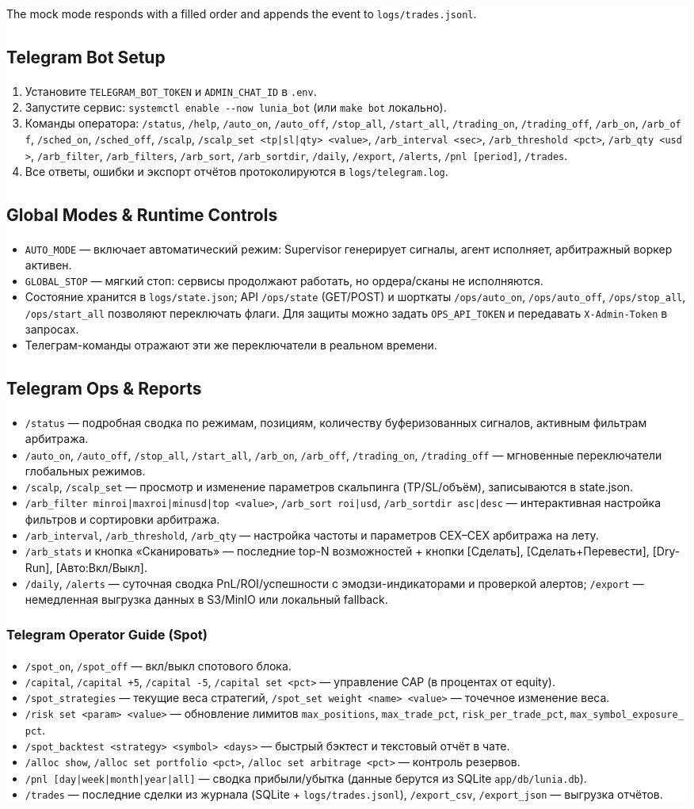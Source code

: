 The mock mode responds with a filled order and appends the event to `logs/trades.jsonl`.

## Telegram Bot Setup

1. Установите `TELEGRAM_BOT_TOKEN` и `ADMIN_CHAT_ID` в `.env`.
2. Запустите сервис: `systemctl enable --now lunia_bot` (или `make bot` локально).
3. Команды оператора: `/status`, `/help`, `/auto_on`, `/auto_off`, `/stop_all`, `/start_all`, `/trading_on`, `/trading_off`, `/arb_on`, `/arb_off`, `/sched_on`, `/sched_off`, `/scalp`, `/scalp_set <tp|sl|qty> <value>`, `/arb_interval <sec>`, `/arb_threshold <pct>`, `/arb_qty <usd>`, `/arb_filter`, `/arb_filters`, `/arb_sort`, `/arb_sortdir`, `/daily`, `/export`, `/alerts`, `/pnl [period]`, `/trades`.
4. Все ответы, ошибки и экспорт отчётов протоколируются в `logs/telegram.log`.

## Global Modes & Runtime Controls

* `AUTO_MODE` — включает автоматический режим: Supervisor генерирует сигналы, агент исполняет, арбитражный воркер активен.
* `GLOBAL_STOP` — мягкий стоп: сервисы продолжают работать, но ордера/сканы не исполняются.
* Состояние хранится в `logs/state.json`; API `/ops/state` (GET/POST) и шорткаты `/ops/auto_on`, `/ops/auto_off`, `/ops/stop_all`, `/ops/start_all` позволяют переключать флаги. Для защиты можно задать `OPS_API_TOKEN` и передавать `X-Admin-Token` в запросах.
* Телеграм-команды отражают эти же переключатели в реальном времени.

## Telegram Ops & Reports

* `/status` — подробная сводка по режимам, позициям, количеству буферизованных сигналов, активным фильтрам арбитража.
* `/auto_on`, `/auto_off`, `/stop_all`, `/start_all`, `/arb_on`, `/arb_off`, `/trading_on`, `/trading_off` — мгновенные переключатели глобальных режимов.
* `/scalp`, `/scalp_set` — просмотр и изменение параметров скальпинга (TP/SL/объём), записываются в state.json.
* `/arb_filter minroi|maxroi|minusd|top <value>`, `/arb_sort roi|usd`, `/arb_sortdir asc|desc` — интерактивная настройка фильтров и сортировки арбитража.
* `/arb_interval`, `/arb_threshold`, `/arb_qty` — настройка частоты и параметров CEX–CEX арбитража на лету.
* `/arb_stats` и кнопка «Сканировать» — последние top-N возможностей + кнопки [Сделать], [Сделать+Перевести], [Dry-Run], [Авто:Вкл/Выкл].
* `/daily`, `/alerts` — суточная сводка PnL/ROI/успешности с эмодзи-индикаторами и проверкой алертов; `/export` — немедленная выгрузка данных в S3/MinIO или локальный fallback.

### Telegram Operator Guide (Spot)

* `/spot_on`, `/spot_off` — вкл/выкл спотового блока.
* `/capital`, `/capital +5`, `/capital -5`, `/capital set <pct>` — управление CAP (в процентах от equity).
* `/spot_strategies` — текущие веса стратегий, `/spot_set weight <name> <value>` — точечное изменение веса.
* `/risk set <param> <value>` — обновление лимитов `max_positions`, `max_trade_pct`, `risk_per_trade_pct`, `max_symbol_exposure_pct`.
* `/spot_backtest <strategy> <symbol> <days>` — быстрый бэктест и текстовый отчёт в чате.
* `/alloc show`, `/alloc set portfolio <pct>`, `/alloc set arbitrage <pct>` — контроль резервов.
* `/pnl [day|week|month|year|all]` — сводка прибыли/убытка (данные берутся из SQLite `app/db/lunia.db`).
* `/trades` — последние сделки из журнала (SQLite + `logs/trades.jsonl`), `/export_csv`, `/export_json` — выгрузка отчётов.
